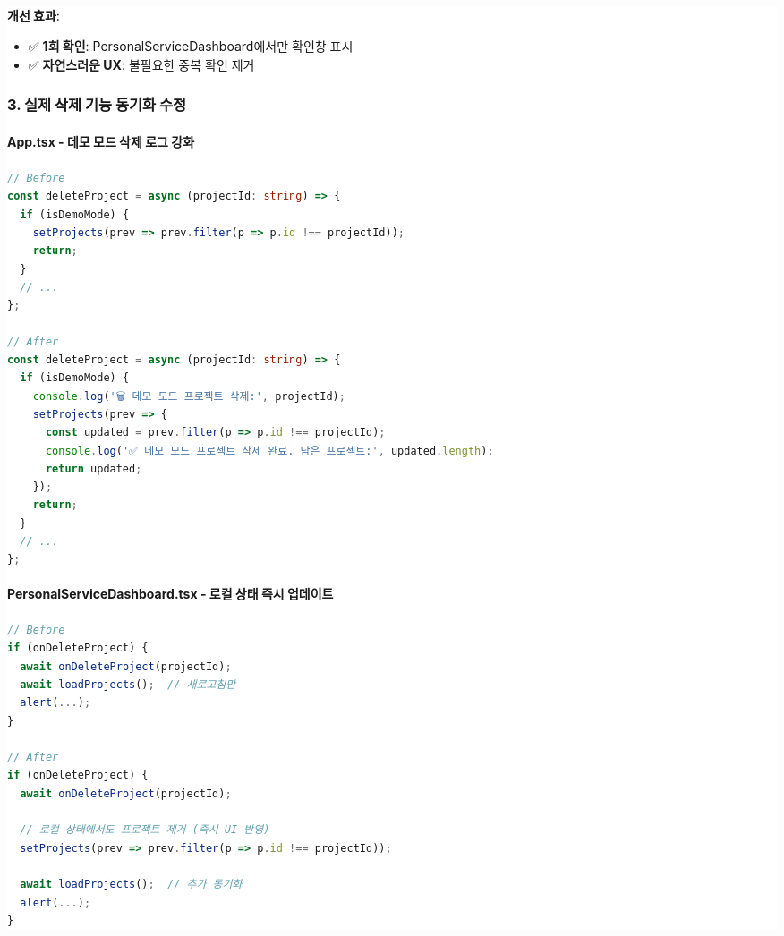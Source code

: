 **개선 효과**:
- ✅ **1회 확인**: PersonalServiceDashboard에서만 확인창 표시
- ✅ **자연스러운 UX**: 불필요한 중복 확인 제거

### 3. 실제 삭제 기능 동기화 수정

#### App.tsx - 데모 모드 삭제 로그 강화
```typescript
// Before
const deleteProject = async (projectId: string) => {
  if (isDemoMode) {
    setProjects(prev => prev.filter(p => p.id !== projectId));
    return;
  }
  // ...
};

// After
const deleteProject = async (projectId: string) => {
  if (isDemoMode) {
    console.log('🗑️ 데모 모드 프로젝트 삭제:', projectId);
    setProjects(prev => {
      const updated = prev.filter(p => p.id !== projectId);
      console.log('✅ 데모 모드 프로젝트 삭제 완료. 남은 프로젝트:', updated.length);
      return updated;
    });
    return;
  }
  // ...
};
```

#### PersonalServiceDashboard.tsx - 로컬 상태 즉시 업데이트
```typescript
// Before
if (onDeleteProject) {
  await onDeleteProject(projectId);
  await loadProjects();  // 새로고침만
  alert(...);
}

// After
if (onDeleteProject) {
  await onDeleteProject(projectId);
  
  // 로컬 상태에서도 프로젝트 제거 (즉시 UI 반영)
  setProjects(prev => prev.filter(p => p.id !== projectId));
  
  await loadProjects();  // 추가 동기화
  alert(...);
}
```
